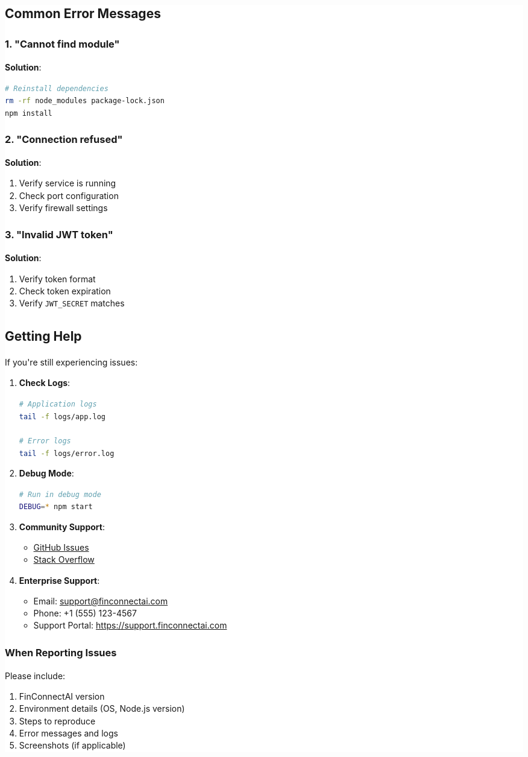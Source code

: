 ## Common Error Messages

### 1. "Cannot find module"

**Solution**:
```bash
# Reinstall dependencies
rm -rf node_modules package-lock.json
npm install
```

### 2. "Connection refused"

**Solution**:
1. Verify service is running
2. Check port configuration
3. Verify firewall settings

### 3. "Invalid JWT token"

**Solution**:
1. Verify token format
2. Check token expiration
3. Verify `JWT_SECRET` matches

## Getting Help

If you're still experiencing issues:

1. **Check Logs**:
   ```bash
   # Application logs
   tail -f logs/app.log
   
   # Error logs
   tail -f logs/error.log
   ```

2. **Debug Mode**:
   ```bash
   # Run in debug mode
   DEBUG=* npm start
   ```

3. **Community Support**:
   - [GitHub Issues](https://github.com/VIKAS9793/FinConnectAI-2.0/issues)
   - [Stack Overflow](https://stackoverflow.com/questions/tagged/finconnectai)

4. **Enterprise Support**:
   - Email: support@finconnectai.com
   - Phone: +1 (555) 123-4567
   - Support Portal: https://support.finconnectai.com

### When Reporting Issues

Please include:
1. FinConnectAI version
2. Environment details (OS, Node.js version)
3. Steps to reproduce
4. Error messages and logs
5. Screenshots (if applicable)

